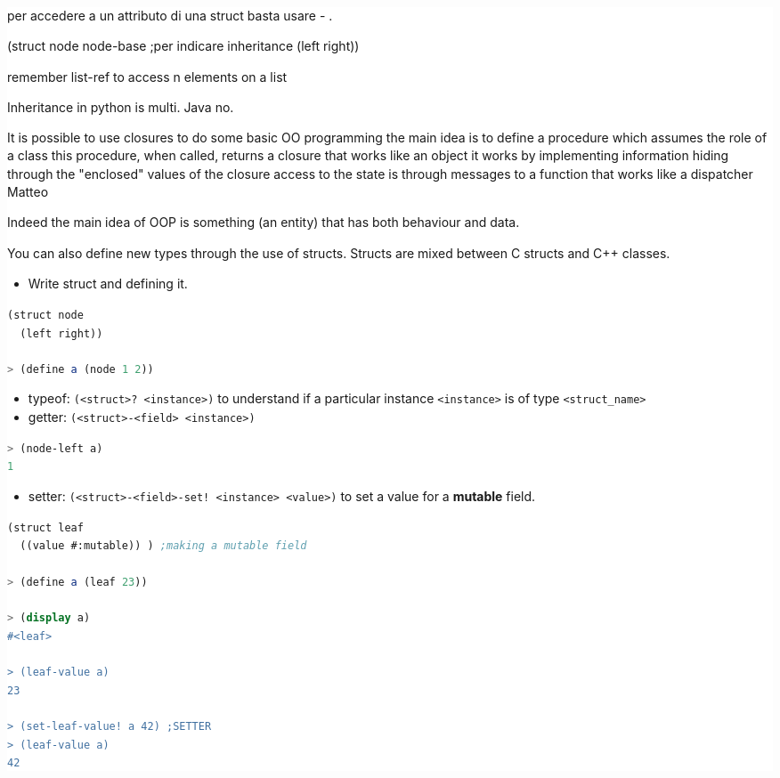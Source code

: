 
per accedere a un attributo di una struct basta usare - . 

(struct node node-base ;per indicare inheritance
  (left right))

remember list-ref to access n elements on a list
 

Inheritance in python is multi.
Java no. 

It is possible to use closures to do some basic OO programming
the main idea is to define a procedure which assumes the role of a class
this procedure, when called, returns a closure that works like an object
it works by implementing information hiding through the "enclosed" values of
the closure
access to the state is through messages to a function that works like a
dispatcher
Matteo
 

Indeed the main idea of OOP is something (an entity) that has both behaviour and data.


You can also define new types through the use of structs. Structs are mixed between C structs and C++ classes. 


- Write struct and defining it. 
````Scheme
(struct node
  (left right))

> (define a (node 1 2))
````
- typeof: `(<struct>? <instance>)` to understand if a particular instance `<instance>` is of type `<struct_name>`
- getter: `(<struct>-<field> <instance>)`
````Scheme
> (node-left a)
1
````
- setter:  `(<struct>-<field>-set! <instance> <value>)` to set a value for a **mutable** field.
````Scheme
(struct leaf 
  ((value #:mutable)) ) ;making a mutable field 

> (define a (leaf 23))

> (display a)
#<leaf>

> (leaf-value a)
23

> (set-leaf-value! a 42) ;SETTER 
> (leaf-value a)
42
````
